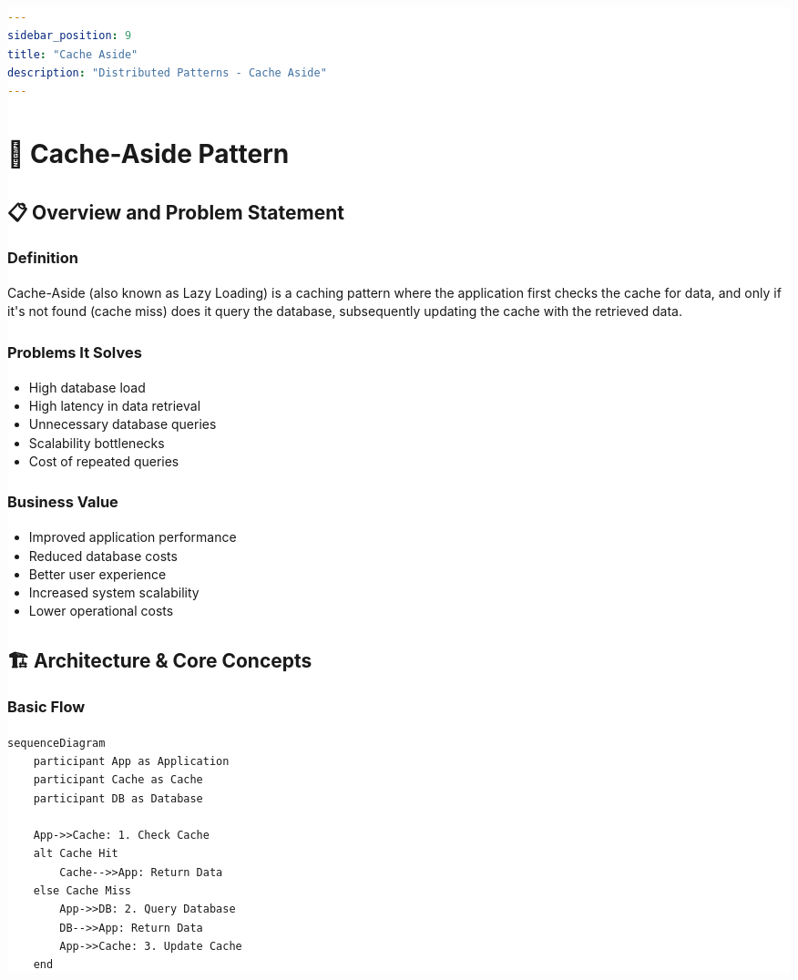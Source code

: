 ```yaml
---
sidebar_position: 9
title: "Cache Aside"
description: "Distributed Patterns - Cache Aside"
---
```


# 🚀 Cache-Aside Pattern

## 📋 Overview and Problem Statement

### Definition
Cache-Aside (also known as Lazy Loading) is a caching pattern where the application first checks the cache for data, and only if it's not found (cache miss) does it query the database, subsequently updating the cache with the retrieved data.

### Problems It Solves
- High database load
- High latency in data retrieval
- Unnecessary database queries
- Scalability bottlenecks
- Cost of repeated queries

### Business Value
- Improved application performance
- Reduced database costs
- Better user experience
- Increased system scalability
- Lower operational costs

## 🏗️ Architecture & Core Concepts

### Basic Flow
```mermaid
sequenceDiagram
    participant App as Application
    participant Cache as Cache
    participant DB as Database
    
    App->>Cache: 1. Check Cache
    alt Cache Hit
        Cache-->>App: Return Data
    else Cache Miss
        App->>DB: 2. Query Database
        DB-->>App: Return Data
        App->>Cache: 3. Update Cache
    end
```
